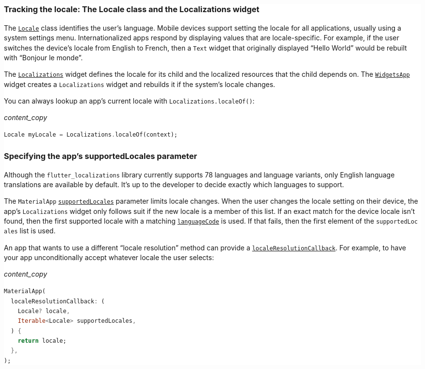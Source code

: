 ### Tracking the locale: The Locale class and the Localizations widget

The [`Locale`](https://api.flutter.dev/flutter/dart-ui/Locale-class.html) class identifies the user’s language. Mobile
devices support setting the locale for all applications, usually using a system settings menu. Internationalized apps
respond by displaying values that are locale-specific. For example, if the user switches the device’s locale from
English to French, then a `Text` widget that originally displayed “Hello World” would be rebuilt with “Bonjour le
monde”.

The [`Localizations`](https://api.flutter.dev/flutter/flutter_localizations/GlobalWidgetsLocalizations-class.html)
widget defines the locale for its child and the localized resources that the child depends on.
The [`WidgetsApp`](https://api.flutter.dev/flutter/widgets/WidgetsApp-class.html) widget creates a `Localizations`
widget and rebuilds it if the system’s locale changes.

You can always lookup an app’s current locale with `Localizations.localeOf()`:

*content_copy*

```dart
Locale myLocale = Localizations.localeOf(context);
```

### Specifying the app’s supported­Locales parameter

Although the `flutter_localizations` library currently supports 78 languages and language variants, only English
language translations are available by default. It’s up to the developer to decide exactly which languages to support.

The `MaterialApp` [`supportedLocales`](https://api.flutter.dev/flutter/material/MaterialApp/supportedLocales.html)
parameter limits locale changes. When the user changes the locale setting on their device, the app’s `Localizations`
widget only follows suit if the new locale is a member of this list. If an exact match for the device locale isn’t
found, then the first supported locale with a
matching [`languageCode`](https://api.flutter.dev/flutter/dart-ui/Locale/languageCode.html) is used. If that fails, then
the first element of the `supportedLocales` list is used.

An app that wants to use a different “locale resolution” method can provide
a [`localeResolutionCallback`](https://api.flutter.dev/flutter/widgets/LocaleResolutionCallback.html). For example, to
have your app unconditionally accept whatever locale the user selects:

*content_copy*

```dart
MaterialApp(
  localeResolutionCallback: (
    Locale? locale,
    Iterable<Locale> supportedLocales,
  ) {
    return locale;
  },
);
```
